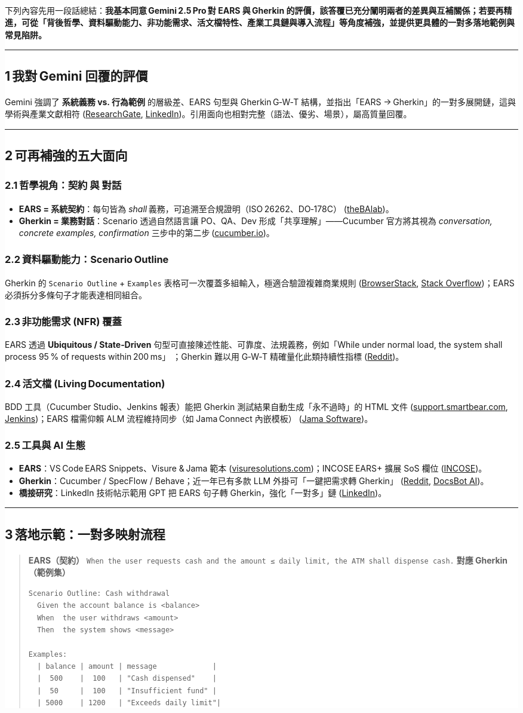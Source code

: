 下列內容先用一段話總結：**我基本同意 Gemini 2.5 Pro 對 EARS 與 Gherkin 的評價，該答覆已充分闡明兩者的差異與互補關係；若要再精進，可從「背後哲學、資料驅動能力、非功能需求、活文檔特性、產業工具鏈與導入流程」等角度補強，並提供更具體的一對多落地範例與常見陷阱。**

---

## 1 我對 Gemini 回覆的評價

Gemini 強調了 **系統義務 vs. 行為範例** 的層級差、EARS 句型與 Gherkin G‑W‑T 結構，並指出「EARS → Gherkin」的一對多展開鏈，這與學術與產業文獻相符 ([ResearchGate][1], [LinkedIn][2])。引用面向也相對完整（語法、優劣、場景），屬高質量回覆。

---

## 2 可再補強的五大面向

### 2.1 哲學視角：**契約** 與 **對話**

* **EARS = 系統契約**：每句皆為 *shall* 義務，可追溯至合規證明（ISO 26262、DO‑178C） ([theBAlab][3])。
* **Gherkin = 業務對話**：Scenario 透過自然語言讓 PO、QA、Dev 形成「共享理解」——Cucumber 官方將其視為 *conversation, concrete examples, confirmation* 三步中的第二步 ([cucumber.io][4])。

### 2.2 資料驅動能力：Scenario Outline

Gherkin 的 `Scenario Outline` + `Examples` 表格可一次覆蓋多組輸入，極適合驗證複雜商業規則 ([BrowserStack][5], [Stack Overflow][6])；EARS 必須拆分多條句子才能表達相同組合。

### 2.3 非功能需求 (NFR) 覆蓋

EARS 透過 **Ubiquitous / State‑Driven** 句型可直接陳述性能、可靠度、法規義務，例如「While under normal load, the system shall process 95 % of requests within 200 ms」 ；Gherkin 難以用 G‑W‑T 精確量化此類持續性指標 ([Reddit][7])。

### 2.4 活文檔 (Living Documentation)

BDD 工具（Cucumber Studio、Jenkins 報表）能把 Gherkin 測試結果自動生成「永不過時」的 HTML 文件 ([support.smartbear.com][8], [Jenkins][9])；EARS 檔需仰賴 ALM 流程維持同步（如 Jama Connect 內嵌模板） ([Jama Software][10])。

### 2.5 工具與 AI 生態

* **EARS**：VS Code EARS Snippets、Visure & Jama 範本 ([visuresolutions.com][11])；INCOSE EARS+ 擴展 SoS 欄位 ([INCOSE][12])。
* **Gherkin**：Cucumber / SpecFlow / Behave；近一年已有多款 LLM 外掛可「一鍵把需求轉 Gherkin」 ([Reddit][7], [DocsBot AI][13])。
* **橋接研究**：LinkedIn 技術帖示範用 GPT 把 EARS 句子轉 Gherkin，強化「一對多」鏈 ([LinkedIn][2])。

---

## 3 落地示範：一對多映射流程

> **EARS（契約）**
> `When the user requests cash and the amount ≤ daily limit, the ATM shall dispense cash.`
> **對應 Gherkin（範例集）**
>
> ```gherkin
> Scenario Outline: Cash withdrawal  
>   Given the account balance is <balance>  
>   When  the user withdraws <amount>  
>   Then  the system shows <message>  
>
> Examples:  
>   | balance | amount | message             |  
>   |  500    |  100   | "Cash dispensed"    |  
>   |  50     |  100   | "Insufficient fund" |  
>   | 5000    | 1200   | "Exceeds daily limit"|  
> ```


[1]: https://www.researchgate.net/publication/224079416_Easy_approach_to_requirements_syntax_EARS?utm_source=chatgpt.com "(PDF) Easy approach to requirements syntax (EARS) - ResearchGate"
[2]: https://research.manchester.ac.uk/en/publications/easy-approach-to-requirements-syntax-ears?utm_source=chatgpt.com "Easy Approach to Requirements Syntax (EARS) - Research Explorer"
[3]: https://alistairmavin.com/ears/?utm_source=chatgpt.com "EARS - Alistair Mavin"
[4]: https://www.iaria.org/conferences2013/filesICCGI13/ICCGI_2013_Tutorial_Terzakis.pdf?utm_source=chatgpt.com "[PDF] EARS: The Easy Approach to Requirements Syntax - IARIA"
[5]: https://www.incose.org/docs/default-source/working-groups/requirements-wg/rwg_iw2022/mav_ears_incoserwg_jan22.pdf?sfvrsn=e70571c7_2&utm_source=chatgpt.com "[PDF] EARS and EARS+ - incose"
[6]: https://dev.to/sebastian_dingler/ears-the-easy-approach-to-requirements-syntax-39a5?utm_source=chatgpt.com "EARS: The Easy Approach to Requirements Syntax - DEV Community"
[7]: https://www.jamasoftware.com/requirements-management-guide/writing-requirements/adopting-the-ears-notation-to-improve-requirements-engineering/?utm_source=chatgpt.com "Adopting the EARS Notation to Improve Requirements Engineering"
[8]: https://medium.com/paramtech/ears-the-easy-approach-to-requirements-syntax-b09597aae31d?utm_source=chatgpt.com "EARS: The Easy Approach to Requirements Syntax - Medium"
[9]: https://www.jamasoftware.com/requirements-management-guide/aerospace-and-defense/?utm_source=chatgpt.com "Aerospace & Defense Development - Jama Software"
[1]: https://alistairmavin.com/ears/?utm_source=chatgpt.com "EARS - Alistair Mavin"
[2]: https://www.incose.org/docs/default-source/working-groups/requirements-wg/rwg_iw2022/mav_ears_incoserwg_jan22.pdf?sfvrsn=e70571c7_2&utm_source=chatgpt.com "[PDF] EARS and EARS+ - incose"
[3]: https://testsigma.com/blog/behavior-driven-development-bdd-with-gherkin/?utm_source=chatgpt.com "Behavior Driven Development with Gherkin - Testsigma"
[4]: https://cucumber.io/docs/gherkin/reference/?utm_source=chatgpt.com "Reference - Cucumber"
[5]: https://medium.com/paramtech/ears-the-easy-approach-to-requirements-syntax-b09597aae31d?utm_source=chatgpt.com "EARS: The Easy Approach to Requirements Syntax - Medium"
[6]: https://www.linkedin.com/pulse/bridging-gap-translating-ears-requirements-gherkin-ai-menzione-hwxef?utm_source=chatgpt.com "Translating EARS Requirements to Gherkin Scenarios with AI"
[7]: https://automationpanda.com/2018/02/03/are-gherkin-scenarios-with-multiple-when-then-pairs-okay/?utm_source=chatgpt.com "Are Gherkin Scenarios with Multiple When-Then Pairs Okay?"
[8]: https://razvanvancea.ro/blog/2023/05/12/unveiling-the-limitations-of-gherkin-syntax-in-software-test-automation/?utm_source=chatgpt.com "Unveiling the Limitations of Gherkin Syntax in Software – WEB"
[9]: https://www.uni-koblenz.de/de/informatik/ist/juerjens/team/katharina-grosser/publikationen/template-systems-re23/%40%40download/file?utm_source=chatgpt.com "[PDF] A Comparative Evaluation of Requirement Template Systems"
[10]: https://link.springer.com/article/10.1007/s42979-025-03843-3?utm_source=chatgpt.com "An Empirical Investigation of Requirements Engineering and Testing ..."
[11]: https://www.researchgate.net/publication/224079416_Easy_approach_to_requirements_syntax_EARS?utm_source=chatgpt.com "(PDF) Easy approach to requirements syntax (EARS) - ResearchGate"
[12]: https://www.businessanalysisexperts.com/gherkin-user-stories-given-when-then-examples/?utm_source=chatgpt.com "A Formula for Great Gherkin Scenarios (with Given-When-Then ..."
[13]: https://medium.com/%40gulzhasm/pros-and-cons-of-bdd-framework-6b70783c3bb2?utm_source=chatgpt.com "Pros and Cons of BDD Framework - Medium"
[14]: https://www.diva-portal.org/smash/get/diva2%3A690954/FULLTEXT01.pdf?utm_source=chatgpt.com "[PDF] Building a Safety Case in Compliance with ISO 26262 for Fuel Level ..."
[15]: https://codasip.com/2024/03/28/functional-safety-in-the-automotive-supply-chain/?utm_source=chatgpt.com "Functional safety in the automotive supply chain - Codasip"
[16]: https://www.jamasoftware.com/requirements-management-guide/writing-requirements/frequently-asked-questions-about-the-ears-notation-and-jama-connect-requirements-advisor/?utm_source=chatgpt.com "FAQ about the EARS Notation - Writing Requirements - Jama Software"
[17]: https://www.thebalab.com/post/supercharge-your-user-stories-mastering-gherkin-notation-for-clearer-requirements?utm_source=chatgpt.com "Mastering Gherkin Notation for Clearer Requirements - theBAlab"
[18]: https://www.researchgate.net/publication/224195362_Big_Ears_The_Return_of_Easy_Approach_to_Requirements_Engineering?utm_source=chatgpt.com "Big Ears (The Return of Easy Approach to Requirements Engineering)"
[19]: https://www.jamasoftware.com/requirements-management-guide/writing-requirements/adopting-the-ears-notation-to-improve-requirements-engineering/?utm_source=chatgpt.com "Adopting the EARS Notation to Improve Requirements Engineering"
[1]: https://www.researchgate.net/publication/224079416_Easy_approach_to_requirements_syntax_EARS?utm_source=chatgpt.com "(PDF) Easy approach to requirements syntax (EARS) - ResearchGate"
[2]: https://www.linkedin.com/pulse/bridging-gap-translating-ears-requirements-gherkin-ai-menzione-hwxef?utm_source=chatgpt.com "Translating EARS Requirements to Gherkin Scenarios with AI"
[3]: https://www.thebalab.com/post/supercharge-your-user-stories-mastering-gherkin-notation-for-clearer-requirements?utm_source=chatgpt.com "Mastering Gherkin Notation for Clearer Requirements - theBAlab"
[4]: https://cucumber.io/docs/gherkin/reference/?utm_source=chatgpt.com "Reference - Cucumber"
[5]: https://www.browserstack.com/guide/gherkin-and-its-role-bdd-scenarios?utm_source=chatgpt.com "Gherkin and its role in Behavior-Driven Development Scenarios"
[6]: https://stackoverflow.com/questions/44619535/what-is-the-benefit-of-scenario-over-scenario-outline-in-cucumber?utm_source=chatgpt.com "what is the benefit of \"scenario\" over \"scenario outline\" in cucumber?"
[7]: https://www.reddit.com/r/agile/comments/1g0mgw4/looking_for_aipowered_test_automation_tools_that/?utm_source=chatgpt.com "Looking for AI-powered test automation tools that support Gherkin ..."
[8]: https://support.smartbear.com/cucumberstudio/docs/bdd/living-doc.html?utm_source=chatgpt.com "Living documentation - BDD - SmartBear Support"
[9]: https://www.jenkins.io/doc/pipeline/steps/cucumber-living-documentation/?utm_source=chatgpt.com "Cucumber Living Documentation Plugin - Jenkins"
[10]: https://www.jamasoftware.com/requirements-management-guide/writing-requirements/adopting-the-ears-notation-to-improve-requirements-engineering/?utm_source=chatgpt.com "Adopting the EARS Notation to Improve Requirements Engineering"
[11]: https://visuresolutions.com/alm-guide/adopting-ears-notation/?utm_source=chatgpt.com "Adopting EARS Notation for Requirements Specification"
[12]: https://www.incose.org/docs/default-source/working-groups/requirements-wg/rwg_iw2022/mav_ears_incoserwg_jan22.pdf?sfvrsn=e70571c7_2&utm_source=chatgpt.com "[PDF] EARS and EARS+ - incose"
[13]: https://docsbot.ai/prompts/programming/gherkin-test-cases-generation?utm_source=chatgpt.com "Gherkin Test Cases Generation - AI Prompt"
[1]: https://www.researchgate.net/publication/224079416_Easy_approach_to_requirements_syntax_EARS?utm_source=chatgpt.com "(PDF) Easy approach to requirements syntax (EARS) - ResearchGate"
[2]: https://www.embitel.com/blog/embedded-blog/the-critical-role-of-safety-mechanisms-in-iso-26262-compliance?utm_source=chatgpt.com "The Critical Role of Safety Mechanisms in ISO 26262 Compliance"
[3]: https://support.smartbear.com/cucumberstudio/docs/bdd/living-doc.html?utm_source=chatgpt.com "Living documentation - BDD - SmartBear Support"
[4]: https://blog.kiprosh.com/parameterization-of-scenario-outline-with-data-table/?utm_source=chatgpt.com "Embedding of Scenario Outline with Data Table in Cucumber"
[5]: https://www.geeksforgeeks.org/software-engineering/software-engineering-sdlc-v-model/?utm_source=chatgpt.com "SDLC V-Model - Software Engineering - GeeksforGeeks"
[6]: https://en.wikipedia.org/wiki/V-model?utm_source=chatgpt.com "V-model - Wikipedia"
[7]: https://stackoverflow.com/questions/66817164/how-to-pass-datatable-as-part-of-scenario-outline-example?utm_source=chatgpt.com "How to pass datatable as part of scenario outline example"
[8]: https://thevaluable.dev/cognitive-load-theory-software-developer/?utm_source=chatgpt.com "The Cognitive Load Theory in Software Development"
[9]: https://thestory.is/en/journal/cognitive-friction/?utm_source=chatgpt.com "Cognitive Friction in User Experience Design - what is it? - The Story"
[10]: https://re-magazine.ireb.org/articles/ai-assistants-in-requirements-engineering-part-1?utm_source=chatgpt.com "AI Assistants in Requirements Engineering | Part 1"
[11]: https://www.jenkins.io/doc/pipeline/steps/cucumber-living-documentation/?utm_source=chatgpt.com "Cucumber Living Documentation Plugin - Jenkins"
[12]: https://arxiv.org/html/2406.10101v1?utm_source=chatgpt.com "From Requirements to Code with LLMs - arXiv"
[1]: https://www.kotterinc.com/methodology/8-steps/?utm_source=chatgpt.com "The 8-Step Process for Leading Change | Dr. John Kotter"
[2]: https://www.prosci.com/blog/kotters-change-management-theory?utm_source=chatgpt.com "Kotter's Change Management Theory Explanation and Applications"
[3]: https://www.prosci.com/blog/aligning-the-adkar-model-with-sequential-iterative-and-hybrid-change?utm_source=chatgpt.com "Aligning the ADKAR Model With Sequential, Iterative and Hybrid ..."
[4]: https://staragile.com/blog/cucumber-framework?utm_source=chatgpt.com "What is Cucumber Framework? Benefits of Cucumber Testing"
[5]: https://itrevolution.com/articles/team-cognitive-load-the-hidden-crisis-in-modern-tech-organizations/?utm_source=chatgpt.com "Team Cognitive Load: The Hidden Crisis in Modern Tech ..."
[6]: https://www.jamasoftware.com/requirements-management-guide/writing-requirements/adopting-the-ears-notation-to-improve-requirements-engineering/?utm_source=chatgpt.com "Adopting the EARS Notation to Improve Requirements Engineering"
[7]: https://daily.dev/blog/defect-density-and-escape-rate-agile-metrics-guide-2024?utm_source=chatgpt.com "Defect Density & Escape Rate: Agile Metrics Guide 2024 - Daily.dev"
[8]: https://visuresolutions.com/alm-guide/adopting-ears-notation/?utm_source=chatgpt.com "Adopting EARS Notation for Requirements Specification"
[9]: https://www.linkedin.com/pulse/bridging-gap-translating-ears-requirements-gherkin-ai-menzione-hwxef?utm_source=chatgpt.com "Translating EARS Requirements to Gherkin Scenarios with AI"
[10]: https://www.techradar.com/pro/software-services/students-here-are-5-key-things-to-know-when-learning-how-to-train-large-language-models?utm_source=chatgpt.com "Students, here are 5 key things to know when learning how to train large language models"
[1]: https://medium.com/paramtech/ears-the-easy-approach-to-requirements-syntax-b09597aae31d?utm_source=chatgpt.com "EARS: The Easy Approach to Requirements Syntax - Medium"
[2]: https://www.einfochips.com/blog/road-vehicles-functional-safety-a-software-developers-perspective/?utm_source=chatgpt.com "ISO 26262 Functional Safety in Automotive Software - eInfochips"
[3]: https://www.diva-portal.org/smash/get/diva2%3A690954/FULLTEXT01.pdf?utm_source=chatgpt.com "[PDF] Building a Safety Case in Compliance with ISO 26262 for Fuel Level ..."
[4]: https://marketplace.visualstudio.com/items?itemName=BlueDotBrigade.ears-syntax-vscode&utm_source=chatgpt.com "EARS Syntax - Visual Studio Marketplace"
[5]: https://cucumber.io/docs/gherkin/?utm_source=chatgpt.com "Gherkin - Cucumber"
[6]: https://toolsqa.com/cucumber/data-driven-testing-using-examples-keyword/?utm_source=chatgpt.com "Data Driven Testing Using Examples Keyword in SpecFlow - Tools QA"
[7]: https://cucumber.io/docs/gherkin/reference/?utm_source=chatgpt.com "Reference - Cucumber"
[8]: https://plugins.jenkins.io/cucumber-living-documentation?utm_source=chatgpt.com "Cucumber Living Documentation - Jenkins Plugins"
[9]: https://www.jenkins.io/doc/pipeline/steps/cucumber-living-documentation/?utm_source=chatgpt.com "Cucumber Living Documentation Plugin - Jenkins"
[10]: https://www.linkedin.com/pulse/bridging-gap-translating-ears-requirements-gherkin-ai-menzione-hwxef?utm_source=chatgpt.com "Translating EARS Requirements to Gherkin Scenarios with AI"
[11]: https://pmc.ncbi.nlm.nih.gov/articles/PMC6555435/?utm_source=chatgpt.com "Goal-oriented requirements engineering: an extended systematic ..."
[12]: https://code.visualstudio.com/docs/editing/userdefinedsnippets?utm_source=chatgpt.com "Snippets in Visual Studio Code"
[13]: https://www.utdallas.edu/~chung/SYSM6309/KAOS-AORE.pdf?utm_source=chatgpt.com "[PDF] KAOS Agent-Oriented Requirements Engineering (AORE)"
[1]: https://kiro.dev/blog/introducing-kiro/?utm_source=chatgpt.com "Introducing Kiro - Kiro.dev"
[2]: https://kiro.dev/docs/specs/concepts/?utm_source=chatgpt.com "Concepts - Docs - Kiro.dev"
[3]: https://devclass.com/2025/07/15/hands-on-with-kiro-the-aws-preview-of-an-agentic-ai-ide-driven-by-specifications/?utm_source=chatgpt.com "Hands on with Kiro, the AWS preview of an agentic AI IDE driven by ..."
[4]: https://www.infoworld.com/article/4023980/from-prompts-to-specs-awss-kiro-signals-the-next-phase-of-ai-coding-tools.html?utm_source=chatgpt.com "From prompts to specs: AWS's Kiro signals the next phase of AI ..."
[5]: https://garysvenson09.medium.com/kiro-by-amazon-rethinking-the-ai-coding-ide-landscape-ed357628b71e?utm_source=chatgpt.com "Kiro by Amazon: Rethinking the AI Coding IDE Landscape"
[6]: https://huggingface.co/blog/LLMhacker/kiro-ai?utm_source=chatgpt.com "Kiro.dev: Reinventing the IDE with Agentic AI Workflows"